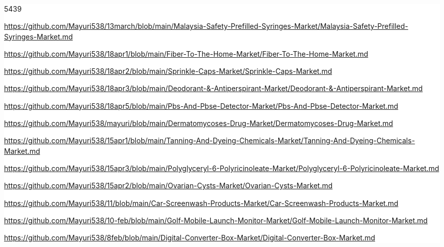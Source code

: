 5439</p><p><a href="https://github.com/Mayuri538/13march/blob/main/Malaysia-Safety-Prefilled-Syringes-Market/Malaysia-Safety-Prefilled-Syringes-Market.md">https://github.com/Mayuri538/13march/blob/main/Malaysia-Safety-Prefilled-Syringes-Market/Malaysia-Safety-Prefilled-Syringes-Market.md</a></p><p><a href="https://github.com/Mayuri538/18apr1/blob/main/Fiber-To-The-Home-Market/Fiber-To-The-Home-Market.md">https://github.com/Mayuri538/18apr1/blob/main/Fiber-To-The-Home-Market/Fiber-To-The-Home-Market.md</a></p><p><a href="https://github.com/Mayuri538/18apr2/blob/main/Sprinkle-Caps-Market/Sprinkle-Caps-Market.md">https://github.com/Mayuri538/18apr2/blob/main/Sprinkle-Caps-Market/Sprinkle-Caps-Market.md</a></p><p><a href="https://github.com/Mayuri538/18apr3/blob/main/Deodorant-&-Antiperspirant-Market/Deodorant-&-Antiperspirant-Market.md">https://github.com/Mayuri538/18apr3/blob/main/Deodorant-&-Antiperspirant-Market/Deodorant-&-Antiperspirant-Market.md</a></p><p><a href="https://github.com/Mayuri538/18apr5/blob/main/Pbs-And-Pbse-Detector-Market/Pbs-And-Pbse-Detector-Market.md">https://github.com/Mayuri538/18apr5/blob/main/Pbs-And-Pbse-Detector-Market/Pbs-And-Pbse-Detector-Market.md</a></p><p><a href="https://github.com/Mayuri538/mayuri/blob/main/Dermatomycoses-Drug-Market/Dermatomycoses-Drug-Market.md">https://github.com/Mayuri538/mayuri/blob/main/Dermatomycoses-Drug-Market/Dermatomycoses-Drug-Market.md</a></p><p><a href="https://github.com/Mayuri538/15apr1/blob/main/Tanning-And-Dyeing-Chemicals-Market/Tanning-And-Dyeing-Chemicals-Market.md">https://github.com/Mayuri538/15apr1/blob/main/Tanning-And-Dyeing-Chemicals-Market/Tanning-And-Dyeing-Chemicals-Market.md</a></p><p><a href="https://github.com/Mayuri538/15apr3/blob/main/Polyglyceryl-6-Polyricinoleate-Market/Polyglyceryl-6-Polyricinoleate-Market.md">https://github.com/Mayuri538/15apr3/blob/main/Polyglyceryl-6-Polyricinoleate-Market/Polyglyceryl-6-Polyricinoleate-Market.md</a></p><p><a href="https://github.com/Mayuri538/15apr2/blob/main/Ovarian-Cysts-Market/Ovarian-Cysts-Market.md">https://github.com/Mayuri538/15apr2/blob/main/Ovarian-Cysts-Market/Ovarian-Cysts-Market.md</a></p><p><a href="https://github.com/Mayuri538/11/blob/main/Car-Screenwash-Products-Market/Car-Screenwash-Products-Market.md">https://github.com/Mayuri538/11/blob/main/Car-Screenwash-Products-Market/Car-Screenwash-Products-Market.md</a></p><p><a href="https://github.com/Mayuri538/10-feb/blob/main/Golf-Mobile-Launch-Monitor-Market/Golf-Mobile-Launch-Monitor-Market.md">https://github.com/Mayuri538/10-feb/blob/main/Golf-Mobile-Launch-Monitor-Market/Golf-Mobile-Launch-Monitor-Market.md</a></p><p><a href="https://github.com/Mayuri538/8feb/blob/main/Digital-Converter-Box-Market/Digital-Converter-Box-Market.md">https://github.com/Mayuri538/8feb/blob/main/Digital-Converter-Box-Market/Digital-Converter-Box-Market.md</a></p>
